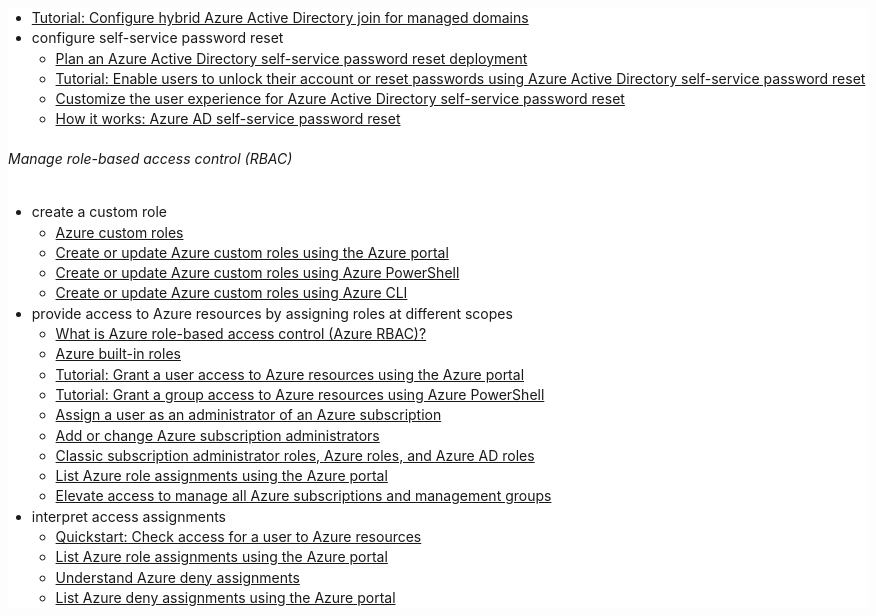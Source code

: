   - [Tutorial: Configure hybrid Azure Active Directory join for managed domains](https://docs.microsoft.com/en-us/azure/active-directory/devices/hybrid-azuread-join-managed-domains?WT.mc_id=AZ-MVP-5004069)
- configure self-service password reset
  - [Plan an Azure Active Directory self-service password reset deployment](https://docs.microsoft.com/en-us/azure/active-directory/authentication/howto-sspr-deployment?WT.mc_id=AZ-MVP-5004069)
  - [Tutorial: Enable users to unlock their account or reset passwords using Azure Active Directory self-service password reset](https://docs.microsoft.com/en-us/azure/active-directory/authentication/tutorial-enable-sspr?WT.mc_id=AZ-MVP-5004069)
  - [Customize the user experience for Azure Active Directory self-service password reset](https://docs.microsoft.com/en-us/azure/active-directory/authentication/howto-sspr-customization?WT.mc_id=AZ-MVP-5004069)
  - [How it works: Azure AD self-service password reset](https://docs.microsoft.com/en-us/azure/active-directory/authentication/concept-sspr-howitworks?WT.mc_id=AZ-MVP-5004069)

###### Manage role-based access control (RBAC)

- create a custom role
  - [Azure custom roles](https://docs.microsoft.com/en-us/azure/role-based-access-control/custom-roles?WT.mc_id=AZ-MVP-5004069)
  - [Create or update Azure custom roles using the Azure portal](https://docs.microsoft.com/en-us/azure/role-based-access-control/custom-roles-portal?WT.mc_id=AZ-MVP-5004069)
  - [Create or update Azure custom roles using Azure PowerShell](https://docs.microsoft.com/en-us/azure/role-based-access-control/custom-roles-powershell?WT.mc_id=AZ-MVP-5004069)
  - [Create or update Azure custom roles using Azure CLI](https://docs.microsoft.com/en-us/azure/role-based-access-control/custom-roles-cli?WT.mc_id=AZ-MVP-5004069)
- provide access to Azure resources by assigning roles at different scopes
  - [What is Azure role-based access control (Azure RBAC)?](https://docs.microsoft.com/en-us/azure/role-based-access-control/overview?WT.mc_id=AZ-MVP-5004069)
  - [Azure built-in roles](https://docs.microsoft.com/en-us/azure/role-based-access-control/built-in-roles?WT.mc_id=AZ-MVP-5004069)
  - [Tutorial: Grant a user access to Azure resources using the Azure portal](https://docs.microsoft.com/en-us/azure/role-based-access-control/quickstart-assign-role-user-portal?WT.mc_id=AZ-MVP-5004069)
  - [Tutorial: Grant a group access to Azure resources using Azure PowerShell](https://docs.microsoft.com/en-us/azure/role-based-access-control/tutorial-role-assignments-group-powershell?WT.mc_id=AZ-MVP-5004069)
  - [Assign a user as an administrator of an Azure subscription](https://docs.microsoft.com/en-us/azure/role-based-access-control/role-assignments-portal-subscription-admin?WT.mc_id=AZ-MVP-5004069)
  - [Add or change Azure subscription administrators](https://docs.microsoft.com/en-us/azure/cost-management-billing/manage/add-change-subscription-administrator?WT.mc_id=AZ-MVP-5004069)
  - [Classic subscription administrator roles, Azure roles, and Azure AD roles](https://docs.microsoft.com/en-us/azure/role-based-access-control/rbac-and-directory-admin-roles?WT.mc_id=AZ-MVP-5004069)
  - [List Azure role assignments using the Azure portal](https://docs.microsoft.com/en-us/azure/role-based-access-control/role-assignments-list-portal?WT.mc_id=AZ-MVP-5004069)
  - [Elevate access to manage all Azure subscriptions and management groups](https://docs.microsoft.com/en-us/azure/role-based-access-control/elevate-access-global-admin?WT.mc_id=AZ-MVP-5004069)
- interpret access assignments
  - [Quickstart: Check access for a user to Azure resources](https://docs.microsoft.com/en-us/azure/role-based-access-control/check-access?WT.mc_id=AZ-MVP-5004069)
  - [List Azure role assignments using the Azure portal](https://docs.microsoft.com/en-us/azure/role-based-access-control/role-assignments-list-portal?WT.mc_id=AZ-MVP-5004069)
  - [Understand Azure deny assignments](https://docs.microsoft.com/en-us/azure/role-based-access-control/deny-assignments?WT.mc_id=AZ-MVP-5004069)
  - [List Azure deny assignments using the Azure portal](https://docs.microsoft.com/en-us/azure/role-based-access-control/deny-assignments-portal?WT.mc_id=AZ-MVP-5004069)
